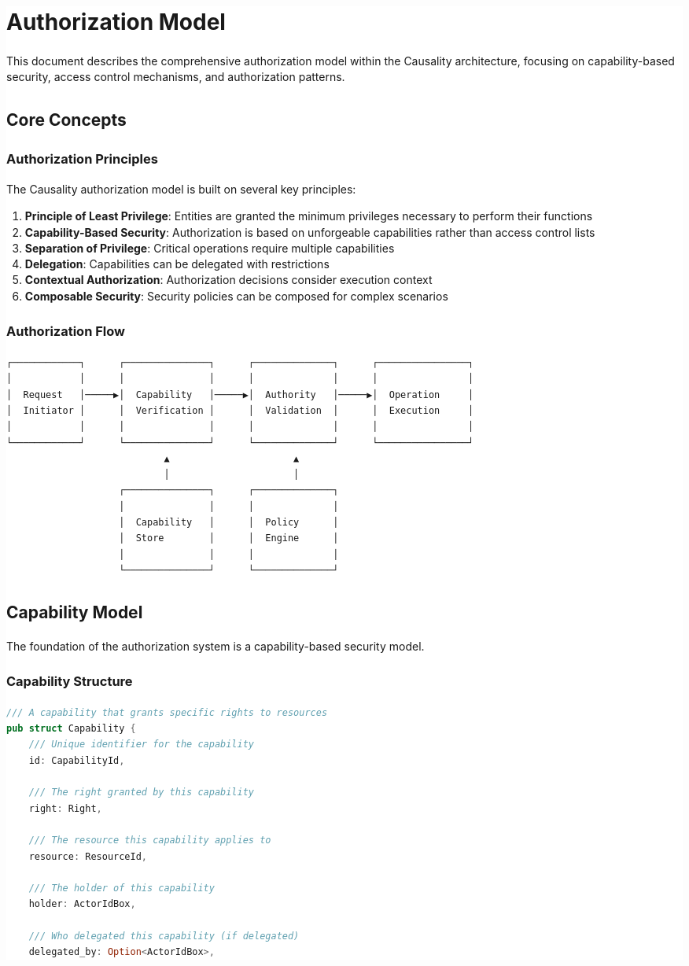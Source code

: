 


# Authorization Model

This document describes the comprehensive authorization model within the Causality architecture, focusing on capability-based security, access control mechanisms, and authorization patterns.

## Core Concepts

### Authorization Principles

The Causality authorization model is built on several key principles:

1. **Principle of Least Privilege**: Entities are granted the minimum privileges necessary to perform their functions
2. **Capability-Based Security**: Authorization is based on unforgeable capabilities rather than access control lists
3. **Separation of Privilege**: Critical operations require multiple capabilities
4. **Delegation**: Capabilities can be delegated with restrictions
5. **Contextual Authorization**: Authorization decisions consider execution context
6. **Composable Security**: Security policies can be composed for complex scenarios

### Authorization Flow

```
┌────────────┐      ┌───────────────┐      ┌──────────────┐      ┌────────────────┐
│            │      │               │      │              │      │                │
│  Request   │─────▶│  Capability   │─────▶│  Authority   │─────▶│  Operation     │
│  Initiator │      │  Verification │      │  Validation  │      │  Execution     │
│            │      │               │      │              │      │                │
└────────────┘      └───────────────┘      └──────────────┘      └────────────────┘
                            ▲                      ▲
                            │                      │
                    ┌───────────────┐      ┌──────────────┐
                    │               │      │              │
                    │  Capability   │      │  Policy      │
                    │  Store        │      │  Engine      │
                    │               │      │              │
                    └───────────────┘      └──────────────┘
```

## Capability Model

The foundation of the authorization system is a capability-based security model.

### Capability Structure

```rust
/// A capability that grants specific rights to resources
pub struct Capability {
    /// Unique identifier for the capability
    id: CapabilityId,
    
    /// The right granted by this capability
    right: Right,
    
    /// The resource this capability applies to
    resource: ResourceId,
    
    /// The holder of this capability
    holder: ActorIdBox,
    
    /// Who delegated this capability (if delegated)
    delegated_by: Option<ActorIdBox>,
```